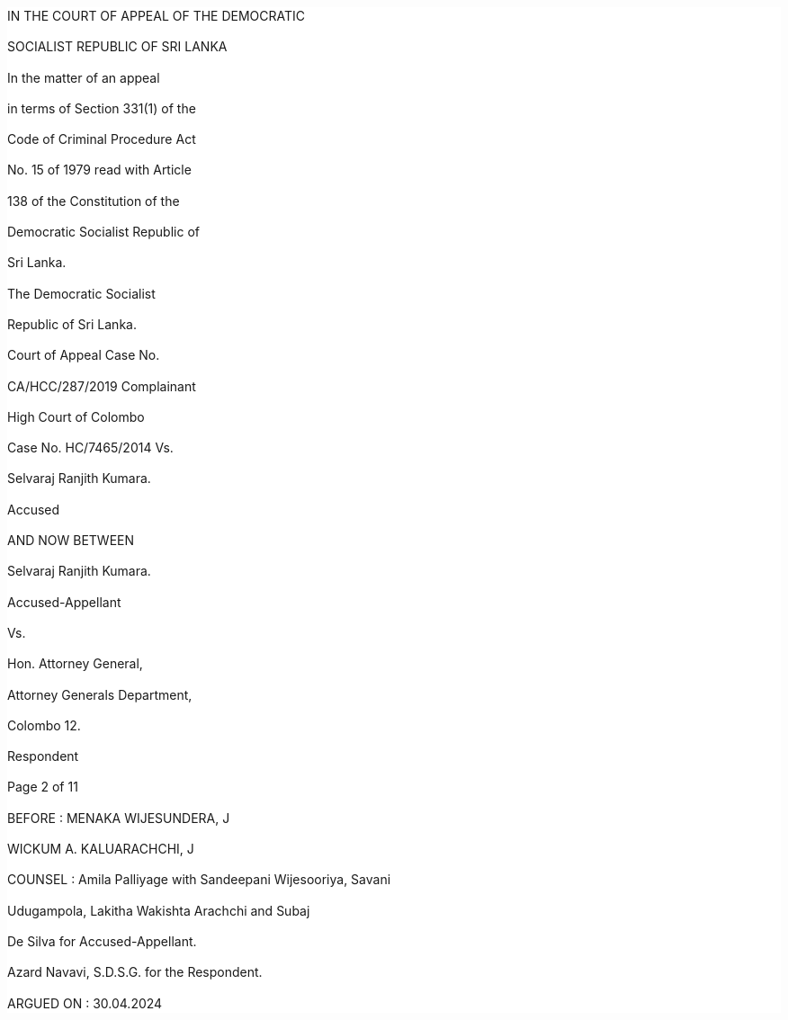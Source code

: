 IN THE COURT OF APPEAL OF THE DEMOCRATIC

SOCIALIST REPUBLIC OF SRI LANKA

In the matter of an appeal

in terms of Section 331(1) of the

Code of Criminal Procedure Act

No. 15 of 1979 read with Article

138 of the Constitution of the

Democratic Socialist Republic of

Sri Lanka.

The Democratic Socialist

Republic of Sri Lanka.

Court of Appeal Case No.

CA/HCC/287/2019 Complainant

High Court of Colombo

Case No. HC/7465/2014 Vs.

Selvaraj Ranjith Kumara.

Accused

AND NOW BETWEEN

Selvaraj Ranjith Kumara.

Accused-Appellant

Vs.

Hon. Attorney General,

Attorney Generals Department,

Colombo 12.

Respondent

Page 2 of 11

BEFORE : MENAKA WIJESUNDERA, J

WICKUM A. KALUARACHCHI, J

COUNSEL : Amila Palliyage with Sandeepani Wijesooriya, Savani

Udugampola, Lakitha Wakishta Arachchi and Subaj

De Silva for Accused-Appellant.

Azard Navavi, S.D.S.G. for the Respondent.

ARGUED ON : 30.04.2024
